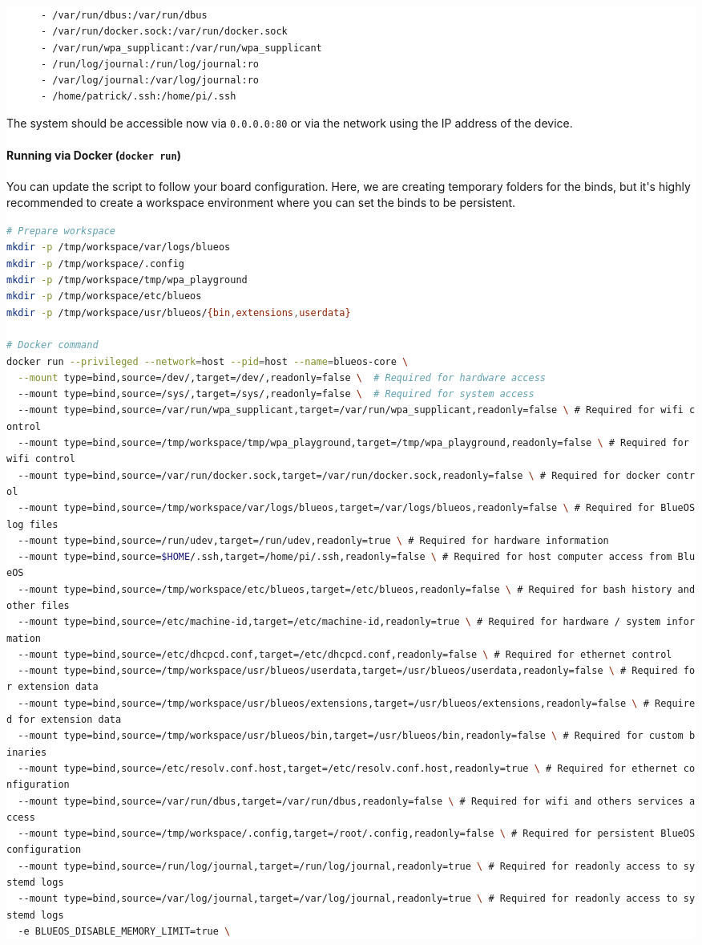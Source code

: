 ```compose
      - /var/run/dbus:/var/run/dbus
      - /var/run/docker.sock:/var/run/docker.sock
      - /var/run/wpa_supplicant:/var/run/wpa_supplicant
      - /run/log/journal:/run/log/journal:ro
      - /var/log/journal:/var/log/journal:ro
      - /home/patrick/.ssh:/home/pi/.ssh
```

The system should be accessible now via `0.0.0.0:80` or via the network using the IP address of the device.


#### Running via Docker (`docker run`)

You can update the script to follow your board configuration. Here, we are creating temporary folders for the binds, but it's highly recommended to create a workspace environment where you can set the binds to be persistent.

```bash
# Prepare workspace
mkdir -p /tmp/workspace/var/logs/blueos
mkdir -p /tmp/workspace/.config
mkdir -p /tmp/workspace/tmp/wpa_playground
mkdir -p /tmp/workspace/etc/blueos
mkdir -p /tmp/workspace/usr/blueos/{bin,extensions,userdata}

# Docker command
docker run --privileged --network=host --pid=host --name=blueos-core \
  --mount type=bind,source=/dev/,target=/dev/,readonly=false \  # Required for hardware access
  --mount type=bind,source=/sys/,target=/sys/,readonly=false \  # Required for system access
  --mount type=bind,source=/var/run/wpa_supplicant,target=/var/run/wpa_supplicant,readonly=false \ # Required for wifi control
  --mount type=bind,source=/tmp/workspace/tmp/wpa_playground,target=/tmp/wpa_playground,readonly=false \ # Required for wifi control
  --mount type=bind,source=/var/run/docker.sock,target=/var/run/docker.sock,readonly=false \ # Required for docker control
  --mount type=bind,source=/tmp/workspace/var/logs/blueos,target=/var/logs/blueos,readonly=false \ # Required for BlueOS log files
  --mount type=bind,source=/run/udev,target=/run/udev,readonly=true \ # Required for hardware information
  --mount type=bind,source=$HOME/.ssh,target=/home/pi/.ssh,readonly=false \ # Required for host computer access from BlueOS
  --mount type=bind,source=/tmp/workspace/etc/blueos,target=/etc/blueos,readonly=false \ # Required for bash history and other files
  --mount type=bind,source=/etc/machine-id,target=/etc/machine-id,readonly=true \ # Required for hardware / system information
  --mount type=bind,source=/etc/dhcpcd.conf,target=/etc/dhcpcd.conf,readonly=false \ # Required for ethernet control
  --mount type=bind,source=/tmp/workspace/usr/blueos/userdata,target=/usr/blueos/userdata,readonly=false \ # Required for extension data
  --mount type=bind,source=/tmp/workspace/usr/blueos/extensions,target=/usr/blueos/extensions,readonly=false \ # Required for extension data
  --mount type=bind,source=/tmp/workspace/usr/blueos/bin,target=/usr/blueos/bin,readonly=false \ # Required for custom binaries
  --mount type=bind,source=/etc/resolv.conf.host,target=/etc/resolv.conf.host,readonly=true \ # Required for ethernet configuration
  --mount type=bind,source=/var/run/dbus,target=/var/run/dbus,readonly=false \ # Required for wifi and others services access
  --mount type=bind,source=/tmp/workspace/.config,target=/root/.config,readonly=false \ # Required for persistent BlueOS configuration
  --mount type=bind,source=/run/log/journal,target=/run/log/journal,readonly=true \ # Required for readonly access to systemd logs
  --mount type=bind,source=/var/log/journal,target=/var/log/journal,readonly=true \ # Required for readonly access to systemd logs
  -e BLUEOS_DISABLE_MEMORY_LIMIT=true \
```